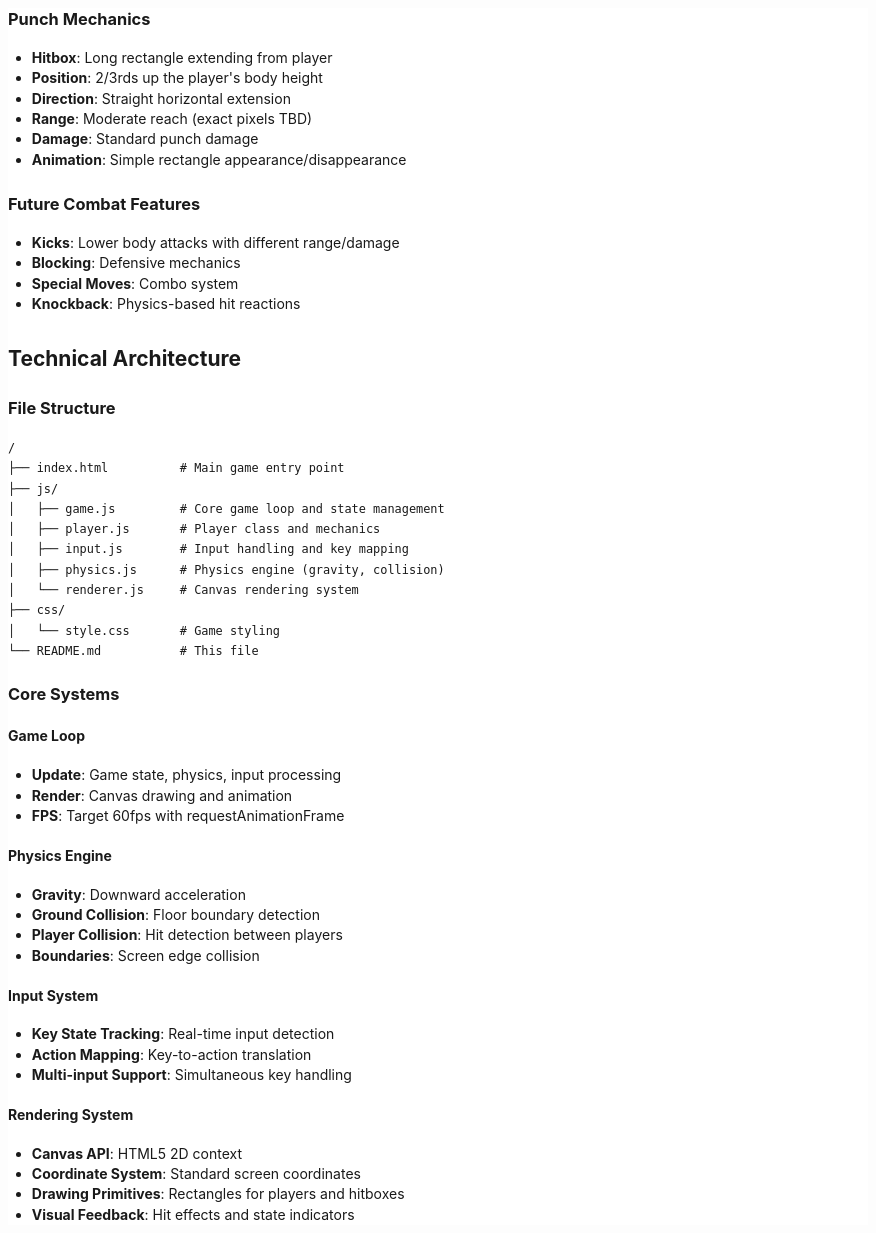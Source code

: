 ### Punch Mechanics
- **Hitbox**: Long rectangle extending from player
- **Position**: 2/3rds up the player's body height
- **Direction**: Straight horizontal extension
- **Range**: Moderate reach (exact pixels TBD)
- **Damage**: Standard punch damage
- **Animation**: Simple rectangle appearance/disappearance

### Future Combat Features
- **Kicks**: Lower body attacks with different range/damage
- **Blocking**: Defensive mechanics
- **Special Moves**: Combo system
- **Knockback**: Physics-based hit reactions

## Technical Architecture

### File Structure
```
/
├── index.html          # Main game entry point
├── js/
│   ├── game.js         # Core game loop and state management
│   ├── player.js       # Player class and mechanics
│   ├── input.js        # Input handling and key mapping
│   ├── physics.js      # Physics engine (gravity, collision)
│   └── renderer.js     # Canvas rendering system
├── css/
│   └── style.css       # Game styling
└── README.md           # This file
```

### Core Systems

#### Game Loop
- **Update**: Game state, physics, input processing
- **Render**: Canvas drawing and animation
- **FPS**: Target 60fps with requestAnimationFrame

#### Physics Engine
- **Gravity**: Downward acceleration
- **Ground Collision**: Floor boundary detection
- **Player Collision**: Hit detection between players
- **Boundaries**: Screen edge collision

#### Input System
- **Key State Tracking**: Real-time input detection
- **Action Mapping**: Key-to-action translation
- **Multi-input Support**: Simultaneous key handling

#### Rendering System
- **Canvas API**: HTML5 2D context
- **Coordinate System**: Standard screen coordinates
- **Drawing Primitives**: Rectangles for players and hitboxes
- **Visual Feedback**: Hit effects and state indicators
